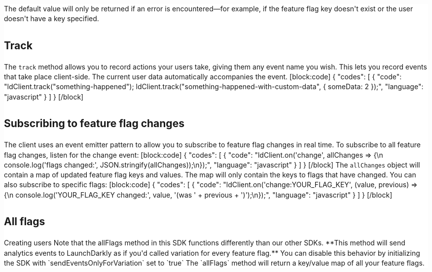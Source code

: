 The default value will only be returned if an error is encountered—for example, if the feature flag key doesn't exist or the user doesn't have a key specified. 
## Track
The `track` method allows you to record actions your users take, giving them any event name you wish. This lets you record events that take place client-side. The current user data automatically accompanies the event.
[block:code]
{
  "codes": [
    {
      "code": "ldClient.track(\"something-happened\");
ldClient.track(\"something-happened-with-custom-data\", { someData: 2 });",
      "language": "javascript"
    }
  ]
}
[/block]

## Subscribing to feature flag changes
The client uses an event emitter pattern to allow you to subscribe to feature flag changes in real time. To subscribe to all feature flag changes, listen for the change event:
[block:code]
{
  "codes": [
    {
      "code": "ldClient.on('change', allChanges => {\n  console.log('flags changed:', JSON.stringify(allChanges));\n});",
      "language": "javascript"
    }
  ]
}
[/block]
The `allChanges` object will contain a map of updated feature flag keys and values. The map will only contain the keys to flags that have changed. You can also subscribe to specific flags:
[block:code]
{
  "codes": [
    {
      "code": "ldClient.on('change:YOUR_FLAG_KEY', (value, previous) => {\n  console.log('YOUR_FLAG_KEY changed:', value, '(was ' + previous + ')');\n});",
      "language": "javascript"
    }
  ]
}
[/block]

## All flags

<Callout intent="alert">
  <Callout.Title>Creating users</Callout.Title>
   <Callout.Description>Note that the allFlags method in this SDK functions differently than our other SDKs.
**This method will send analytics events to LaunchDarkly as if you'd called variation for every feature flag.**
You can disable this behavior by initializing the SDK with `sendEventsOnlyForVariation` set to `true`
</Callout.Description>
</Callout>
The `allFlags` method will return a key/value map of all your feature flags. 
